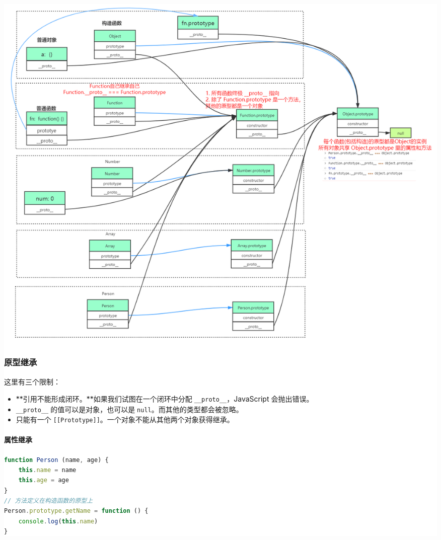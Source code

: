 ![](./image/原型链.png)

### 原型继承

这里有三个限制：

- **引用不能形成闭环。**如果我们试图在一个闭环中分配 `__proto__`，JavaScript 会抛出错误。
- `__proto__` 的值可以是对象，也可以是 `null`。而其他的类型都会被忽略。
- 只能有一个 `[[Prototype]]`。一个对象不能从其他两个对象获得继承。

#### 属性继承

```js
function Person (name, age) {
    this.name = name
    this.age = age
}
// 方法定义在构造函数的原型上
Person.prototype.getName = function () { 
    console.log(this.name)
}
```
